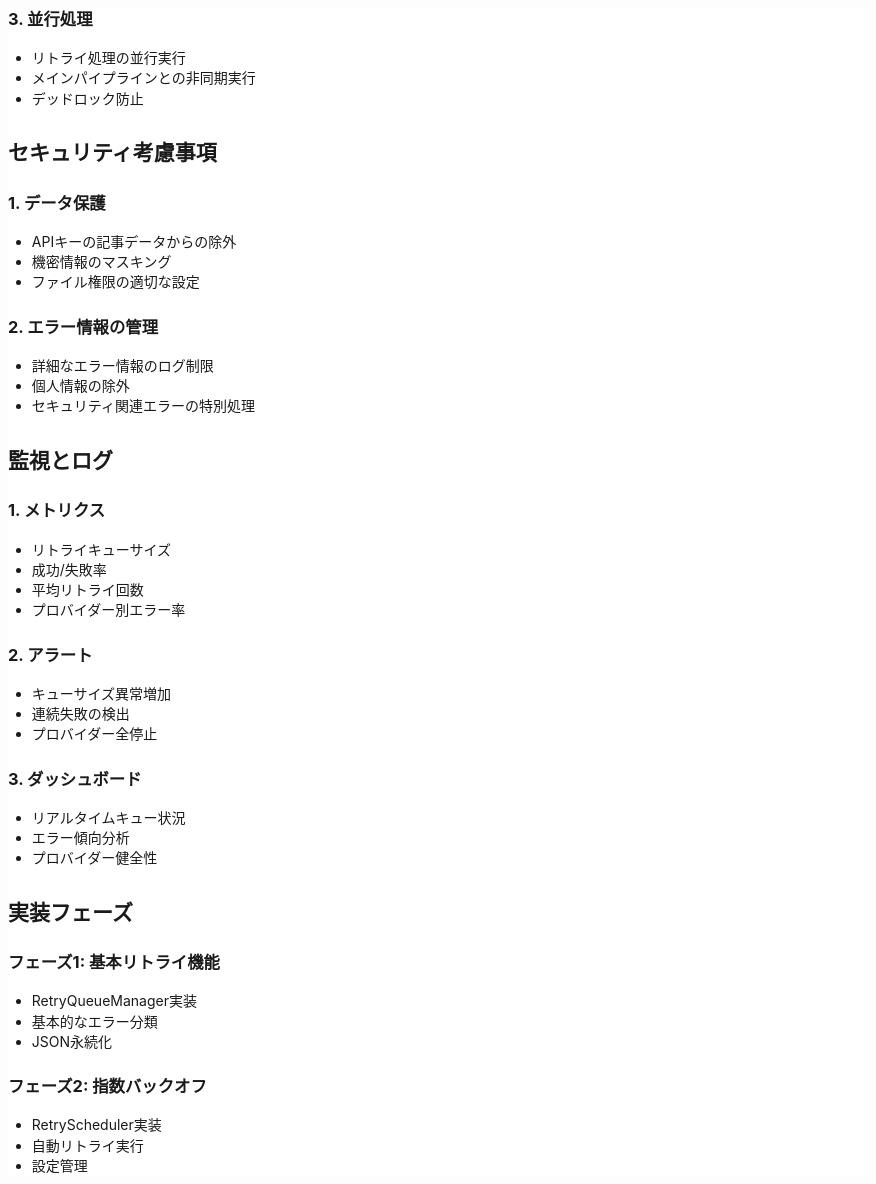 ### 3. 並行処理
- リトライ処理の並行実行
- メインパイプラインとの非同期実行
- デッドロック防止

## セキュリティ考慮事項

### 1. データ保護
- APIキーの記事データからの除外
- 機密情報のマスキング
- ファイル権限の適切な設定

### 2. エラー情報の管理
- 詳細なエラー情報のログ制限
- 個人情報の除外
- セキュリティ関連エラーの特別処理

## 監視とログ

### 1. メトリクス
- リトライキューサイズ
- 成功/失敗率
- 平均リトライ回数
- プロバイダー別エラー率

### 2. アラート
- キューサイズ異常増加
- 連続失敗の検出
- プロバイダー全停止

### 3. ダッシュボード
- リアルタイムキュー状況
- エラー傾向分析
- プロバイダー健全性

## 実装フェーズ

### フェーズ1: 基本リトライ機能
- RetryQueueManager実装
- 基本的なエラー分類
- JSON永続化

### フェーズ2: 指数バックオフ
- RetryScheduler実装
- 自動リトライ実行
- 設定管理
